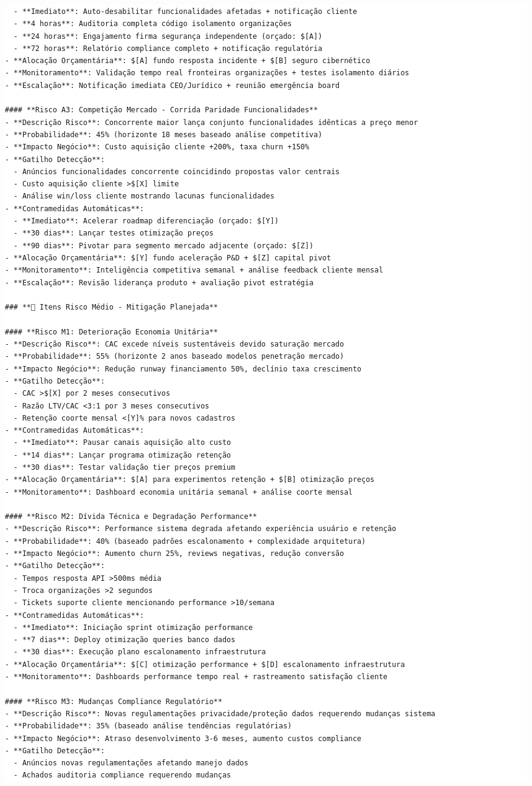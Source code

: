 ```
  - **Imediato**: Auto-desabilitar funcionalidades afetadas + notificação cliente
  - **4 horas**: Auditoria completa código isolamento organizações
  - **24 horas**: Engajamento firma segurança independente (orçado: $[A])
  - **72 horas**: Relatório compliance completo + notificação regulatória
- **Alocação Orçamentária**: $[A] fundo resposta incidente + $[B] seguro cibernético
- **Monitoramento**: Validação tempo real fronteiras organizações + testes isolamento diários
- **Escalação**: Notificação imediata CEO/Jurídico + reunião emergência board

#### **Risco A3: Competição Mercado - Corrida Paridade Funcionalidades**
- **Descrição Risco**: Concorrente maior lança conjunto funcionalidades idênticas a preço menor
- **Probabilidade**: 45% (horizonte 18 meses baseado análise competitiva)
- **Impacto Negócio**: Custo aquisição cliente +200%, taxa churn +150%
- **Gatilho Detecção**:
  - Anúncios funcionalidades concorrente coincidindo propostas valor centrais
  - Custo aquisição cliente >$[X] limite
  - Análise win/loss cliente mostrando lacunas funcionalidades
- **Contramedidas Automáticas**:
  - **Imediato**: Acelerar roadmap diferenciação (orçado: $[Y])
  - **30 dias**: Lançar testes otimização preços
  - **90 dias**: Pivotar para segmento mercado adjacente (orçado: $[Z])
- **Alocação Orçamentária**: $[Y] fundo aceleração P&D + $[Z] capital pivot
- **Monitoramento**: Inteligência competitiva semanal + análise feedback cliente mensal
- **Escalação**: Revisão liderança produto + avaliação pivot estratégia

### **🔴 Itens Risco Médio - Mitigação Planejada**

#### **Risco M1: Deterioração Economia Unitária**
- **Descrição Risco**: CAC excede níveis sustentáveis devido saturação mercado
- **Probabilidade**: 55% (horizonte 2 anos baseado modelos penetração mercado)
- **Impacto Negócio**: Redução runway financiamento 50%, declínio taxa crescimento
- **Gatilho Detecção**:
  - CAC >$[X] por 2 meses consecutivos
  - Razão LTV/CAC <3:1 por 3 meses consecutivos
  - Retenção coorte mensal <[Y]% para novos cadastros
- **Contramedidas Automáticas**:
  - **Imediato**: Pausar canais aquisição alto custo
  - **14 dias**: Lançar programa otimização retenção
  - **30 dias**: Testar validação tier preços premium
- **Alocação Orçamentária**: $[A] para experimentos retenção + $[B] otimização preços
- **Monitoramento**: Dashboard economia unitária semanal + análise coorte mensal

#### **Risco M2: Dívida Técnica e Degradação Performance**
- **Descrição Risco**: Performance sistema degrada afetando experiência usuário e retenção
- **Probabilidade**: 40% (baseado padrões escalonamento + complexidade arquitetura)
- **Impacto Negócio**: Aumento churn 25%, reviews negativas, redução conversão
- **Gatilho Detecção**:
  - Tempos resposta API >500ms média
  - Troca organizações >2 segundos
  - Tickets suporte cliente mencionando performance >10/semana
- **Contramedidas Automáticas**:
  - **Imediato**: Iniciação sprint otimização performance
  - **7 dias**: Deploy otimização queries banco dados
  - **30 dias**: Execução plano escalonamento infraestrutura
- **Alocação Orçamentária**: $[C] otimização performance + $[D] escalonamento infraestrutura
- **Monitoramento**: Dashboards performance tempo real + rastreamento satisfação cliente

#### **Risco M3: Mudanças Compliance Regulatório**
- **Descrição Risco**: Novas regulamentações privacidade/proteção dados requerendo mudanças sistema
- **Probabilidade**: 35% (baseado análise tendências regulatórias)
- **Impacto Negócio**: Atraso desenvolvimento 3-6 meses, aumento custos compliance
- **Gatilho Detecção**:
  - Anúncios novas regulamentações afetando manejo dados
  - Achados auditoria compliance requerendo mudanças
```